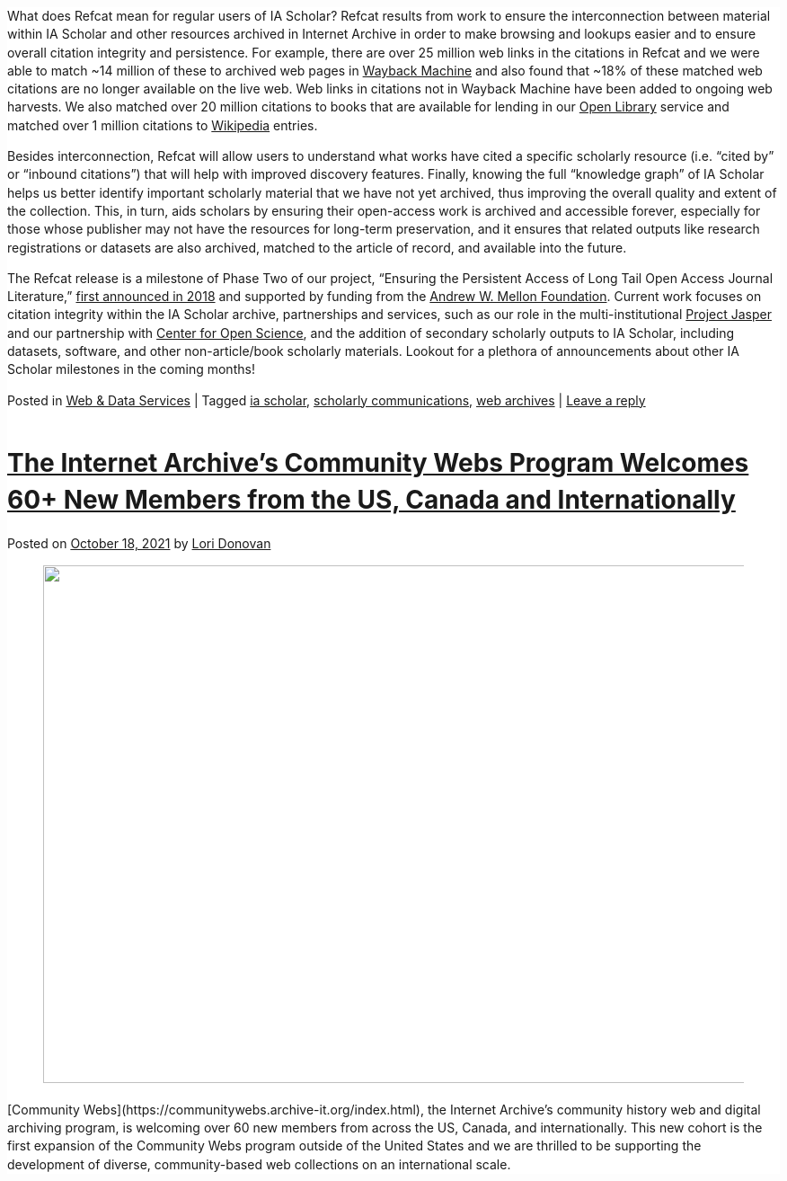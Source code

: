 What does Refcat mean for regular users of IA Scholar? Refcat results from work to ensure the interconnection between material within IA Scholar and other resources archived in Internet Archive in order to make browsing and lookups easier and to ensure overall citation integrity and persistence. For example, there are over 25 million web links in the citations in Refcat and we were able to match ~14 million of these to archived web pages in [Wayback Machine](http://web.archive.org/) and also found that ~18% of these matched web citations are no longer available on the live web. Web links in citations not in Wayback Machine have been added to ongoing web harvests. We also matched over 20 million citations to books that are available for lending in our [Open Library](https://openlibrary.org/) service and matched over 1 million citations to [Wikipedia](https://en.wikipedia.org/wiki/Main_Page) entries. 

Besides interconnection, Refcat will allow users to understand what works have cited a specific scholarly resource (i.e. “cited by” or “inbound citations”) that will help with improved discovery features. Finally, knowing the full “knowledge graph” of IA Scholar helps us better identify important scholarly material that we have not yet archived, thus improving the overall quality and extent of the collection. This, in turn, aids scholars by ensuring their open-access work is archived and accessible forever, especially for those whose publisher may not have the resources for long-term preservation, and it ensures that related outputs like research registrations or datasets are also archived, matched to the article of record, and available into the future.

The Refcat release is a milestone of Phase Two of our project, “Ensuring the Persistent Access of Long Tail Open Access Journal Literature,” [first announced in 2018](http://blog.archive.org/2018/03/05/andrew-w-mellon-foundation-awards-grant-to-the-internet-archive-for-long-tail-journal-preservation/) and supported by funding from the [Andrew W. Mellon Foundation](https://mellon.org/grants/grants-database/grants/internet-archive/1910-07256/). Current work focuses on citation integrity within the IA Scholar archive, partnerships and services, such as our role in the multi-institutional [Project Jasper](https://doaj.org/preservation/) and our partnership with [Center for Open Science](http://blog.archive.org/2019/09/24/internet-archive-and-center-for-open-science-collaborate-to-preserve-open-science-data/), and the addition of secondary scholarly outputs to IA Scholar, including datasets, software, and other non-article/book scholarly materials. Lookout for a plethora of announcements about other IA Scholar milestones in the coming months!

Posted in [Web & Data Services](https://blog.archive.org/category/web-data-services/) | Tagged [ia scholar](https://blog.archive.org/tag/ia-scholar/), [scholarly communications](https://blog.archive.org/tag/scholarly-communications/), [web archives](https://blog.archive.org/tag/web-archives/) | <span class="comments-link">[<span class="leave-reply">Leave a reply</span>](https://blog.archive.org/2021/10/19/internet-archive-releases-refcat-the-ia-scholar-index-of-over-1-3-billion-scholarly-citations/#respond)</span>

[The Internet Archive’s Community Webs Program Welcomes 60+ New Members from the US, Canada and Internationally](https://blog.archive.org/2021/10/18/the-internet-archives-community-webs-program-welcomes-60-new-members-from-the-us-canada-and-internationally/)
==================================================================================================================================================================================================================================================================

Posted on [October 18, 2021](https://blog.archive.org/2021/10/18/the-internet-archives-community-webs-program-welcomes-60-new-members-from-the-us-canada-and-internationally/ "5:00 pm")<span class="by-author"> by <span class="author vcard"><a href="https://blog.archive.org/author/lori/" class="url fn n" title="View all posts by Lori Donovan">Lori Donovan</a></span></span>

<figure><img src="https://blog.archive.org/wp-content/uploads/2021/10/Welcome-to-Community-Webs-1024x576.png" class="wp-image-23498" sizes="(max-width: 1024px) 100vw, 1024px" srcset="https://blog.archive.org/wp-content/uploads/2021/10/Welcome-to-Community-Webs-1024x576.png 1024w, https://blog.archive.org/wp-content/uploads/2021/10/Welcome-to-Community-Webs-300x169.png 300w, https://blog.archive.org/wp-content/uploads/2021/10/Welcome-to-Community-Webs-768x432.png 768w, https://blog.archive.org/wp-content/uploads/2021/10/Welcome-to-Community-Webs-1536x864.png 1536w, https://blog.archive.org/wp-content/uploads/2021/10/Welcome-to-Community-Webs-2048x1152.png 2048w, https://blog.archive.org/wp-content/uploads/2021/10/Welcome-to-Community-Webs-624x351.png 624w" width="1024" height="576" /></figure>[Community Webs](https://communitywebs.archive-it.org/index.html), the Internet Archive’s community history web and digital archiving program, is welcoming over 60 new members from across the US, Canada, and internationally. This new cohort is the first expansion of the Community Webs program outside of the United States and we are thrilled to be supporting the development of diverse, community-based web collections on an international scale. 
